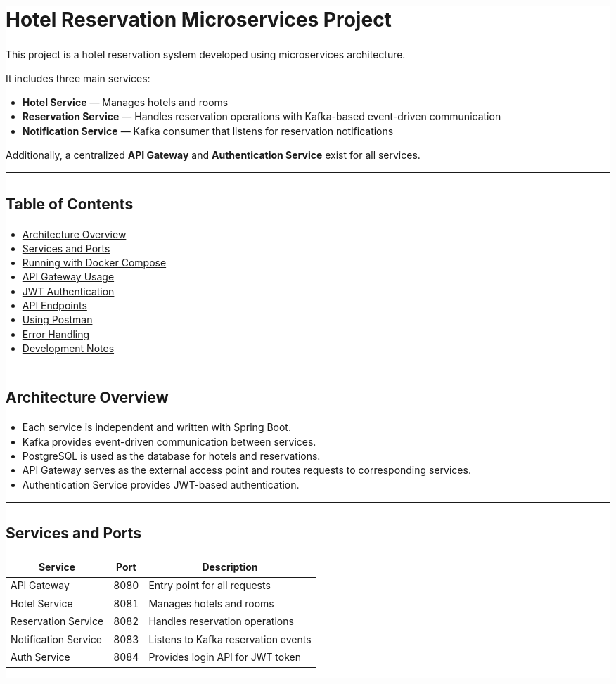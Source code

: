 
# Hotel Reservation Microservices Project

This project is a hotel reservation system developed using microservices architecture.

It includes three main services:

- **Hotel Service** — Manages hotels and rooms  
- **Reservation Service** — Handles reservation operations with Kafka-based event-driven communication  
- **Notification Service** — Kafka consumer that listens for reservation notifications  

Additionally, a centralized **API Gateway** and **Authentication Service** exist for all services.

---

## Table of Contents

- [Architecture Overview](#architecture-overview)  
- [Services and Ports](#services-and-ports)  
- [Running with Docker Compose](#running-with-docker-compose)  
- [API Gateway Usage](#api-gateway-usage)  
- [JWT Authentication](#jwt-authentication)  
- [API Endpoints](#api-endpoints)  
- [Using Postman](#using-postman)  
- [Error Handling](#error-handling)  
- [Development Notes](#development-notes)  

---

## Architecture Overview

- Each service is independent and written with Spring Boot.  
- Kafka provides event-driven communication between services.  
- PostgreSQL is used as the database for hotels and reservations.  
- API Gateway serves as the external access point and routes requests to corresponding services.  
- Authentication Service provides JWT-based authentication.  

---

## Services and Ports

| Service              | Port  | Description                           |
|----------------------|-------|-------------------------------------|
| API Gateway          | 8080  | Entry point for all requests         |
| Hotel Service        | 8081  | Manages hotels and rooms             |
| Reservation Service  | 8082  | Handles reservation operations       |
| Notification Service | 8083  | Listens to Kafka reservation events |
| Auth Service         | 8084  | Provides login API for JWT token     |

---